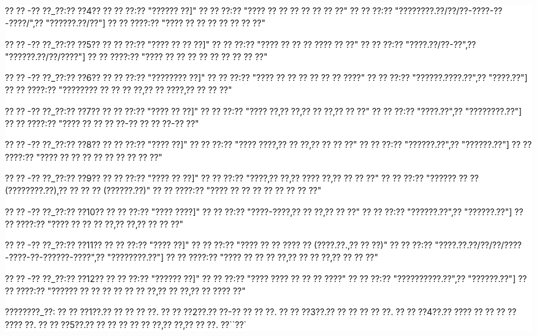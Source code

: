 ?? ?? -?? ??_??:?? ??4??
??   ?? ??:?? "?????? ??]"
??   ?? ??:?? "???? ?? ?? ?? ?? ?? ?? ??"
??   ?? ??:?? "????????.??/??/??-????-??-????/",?? "??????.??/??"]
??   ?? ????:?? "???? ?? ?? ?? ?? ?? ?? ??"

?? ?? -?? ??_??:?? ??5??
??   ?? ??:?? "???? ?? ?? ??]"
??   ?? ??:?? "???? ?? ?? ?? ???? ?? ??"
??   ?? ??:?? "????.??/??-??",?? "??????.??/??/????"]
??   ?? ????:?? "???? ?? ?? ?? ?? ?? ?? ?? ?? ??"

?? ?? -?? ??_??:?? ??6??
??   ?? ??:?? "???????? ??]"
??   ?? ??:?? "???? ?? ?? ?? ?? ?? ?? ????"
??   ?? ??:?? "??????.????.??",?? "????.??"]
??   ?? ????:?? "???????? ?? ?? ?? ??,?? ?? ????,?? ?? ?? ??"

?? ?? -?? ??_??:?? ??7??
??   ?? ??:?? "???? ?? ??]"
??   ?? ??:?? "???? ??,?? ??,?? ?? ??,?? ?? ??"
??   ?? ??:?? "????.??",?? "????????.??"]
??   ?? ????:?? "???? ?? ?? ?? ??-?? ?? ?? ??-?? ??"

?? ?? -?? ??_??:?? ??8??
??   ?? ??:?? "???? ??]"
??   ?? ??:?? "???? ????,?? ?? ??,?? ?? ?? ??"
??   ?? ??:?? "??????.??",?? "??????.??"]
??   ?? ????:?? "???? ?? ?? ?? ?? ?? ?? ?? ?? ??"

?? ?? -?? ??_??:?? ??9??
??   ?? ??:?? "???? ?? ??]"
??   ?? ??:?? "????,?? ??,?? ???? ??,?? ?? ?? ??"
??   ?? ??:?? "?????? ?? ?? (????????.??),?? ?? ?? ?? (??????.??)"
??   ?? ????:?? "???? ?? ?? ?? ?? ?? ?? ?? ??"

?? ?? -?? ??_??:?? ??10??
??   ?? ??:?? "???? ????]"
??   ?? ??:?? "????-????,?? ?? ??,?? ?? ??"
??   ?? ??:?? "??????.??",?? "??????.??"]
??   ?? ????:?? "???? ?? ?? ?? ??,?? ??,?? ?? ?? ??"

?? ?? -?? ??_??:?? ??11??
??   ?? ??:?? "???? ??]"
??   ?? ??:?? "???? ?? ?? ???? ?? (????.??.,?? ?? ??)"
??   ?? ??:?? "????.??.??/??/??/????-????-??-??????-????",?? "????????.??"]
??   ?? ????:?? "???? ?? ?? ?? ??,?? ?? ?? ??,?? ?? ?? ??"

?? ?? -?? ??_??:?? ??12??
??   ?? ??:?? "?????? ??]"
??   ?? ??:?? "???? ???? ?? ?? ?? ????"
??   ?? ??:?? "??????????.??",?? "??????.??"]
??   ?? ????:?? "?????? ?? ?? ?? ?? ?? ?? ??,?? ?? ??,?? ?? ???? ??"

????????_??:
?? ?? ??1??.?? ?? ?? ?? ??.
?? ?? ??2??.?? ??-?? ?? ?? ??.
?? ?? ??3??.?? ?? ?? ?? ?? ??.
?? ?? ??4??.?? ???? ?? ?? ?? ?? ???? ??.
?? ?? ??5??.?? ?? ?? ?? ?? ?? ??,?? ??,?? ?? ??.
??``??`
